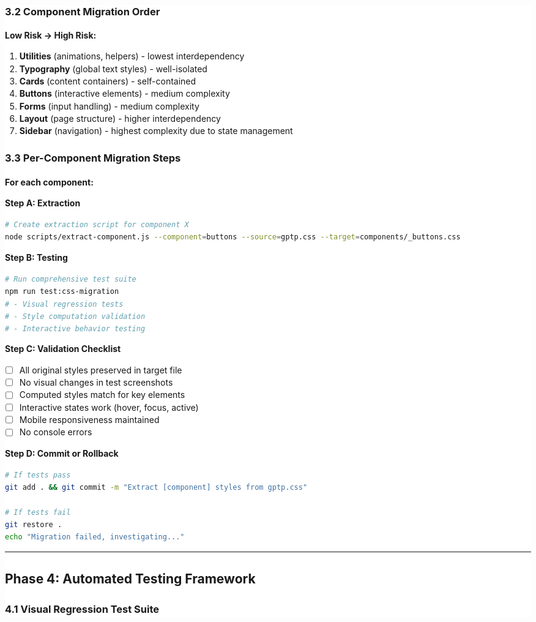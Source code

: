 ### 3.2 Component Migration Order

**Low Risk → High Risk:**
1. **Utilities** (animations, helpers) - lowest interdependency
2. **Typography** (global text styles) - well-isolated
3. **Cards** (content containers) - self-contained
4. **Buttons** (interactive elements) - medium complexity
5. **Forms** (input handling) - medium complexity
6. **Layout** (page structure) - higher interdependency
7. **Sidebar** (navigation) - highest complexity due to state management

### 3.3 Per-Component Migration Steps

**For each component:**

**Step A: Extraction**
```bash
# Create extraction script for component X
node scripts/extract-component.js --component=buttons --source=gptp.css --target=components/_buttons.css
```

**Step B: Testing**
```bash
# Run comprehensive test suite
npm run test:css-migration
# - Visual regression tests
# - Style computation validation
# - Interactive behavior testing
```

**Step C: Validation Checklist**
- [ ] All original styles preserved in target file
- [ ] No visual changes in test screenshots
- [ ] Computed styles match for key elements
- [ ] Interactive states work (hover, focus, active)
- [ ] Mobile responsiveness maintained
- [ ] No console errors

**Step D: Commit or Rollback**
```bash
# If tests pass
git add . && git commit -m "Extract [component] styles from gptp.css"

# If tests fail
git restore .
echo "Migration failed, investigating..."
```

---

## Phase 4: Automated Testing Framework

### 4.1 Visual Regression Test Suite
